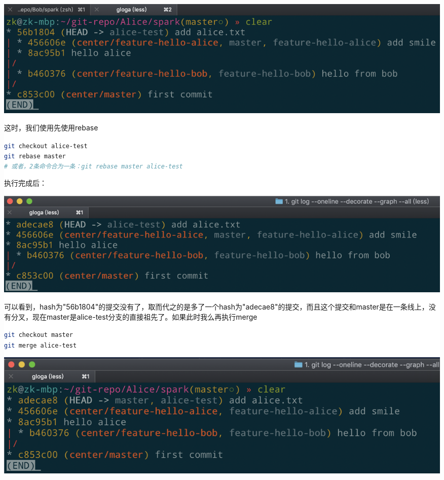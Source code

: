 ![](alice-test-cm.png)

这时，我们使用先使用rebase

```bash
git checkout alice-test
git rebase master
# 或者，2条命令合为一条：git rebase master alice-test
```

执行完成后：

![](alice-rebase.png)

可以看到，hash为"56b1804"的提交没有了，取而代之的是多了一个hash为"adecae8"的提交，而且这个提交和master是在一条线上，没有分叉，现在master是alice-test分支的直接祖先了。如果此时我么再执行merge

```bash
git checkout master
git merge alice-test
```

![](merge-after-rebase.png)
